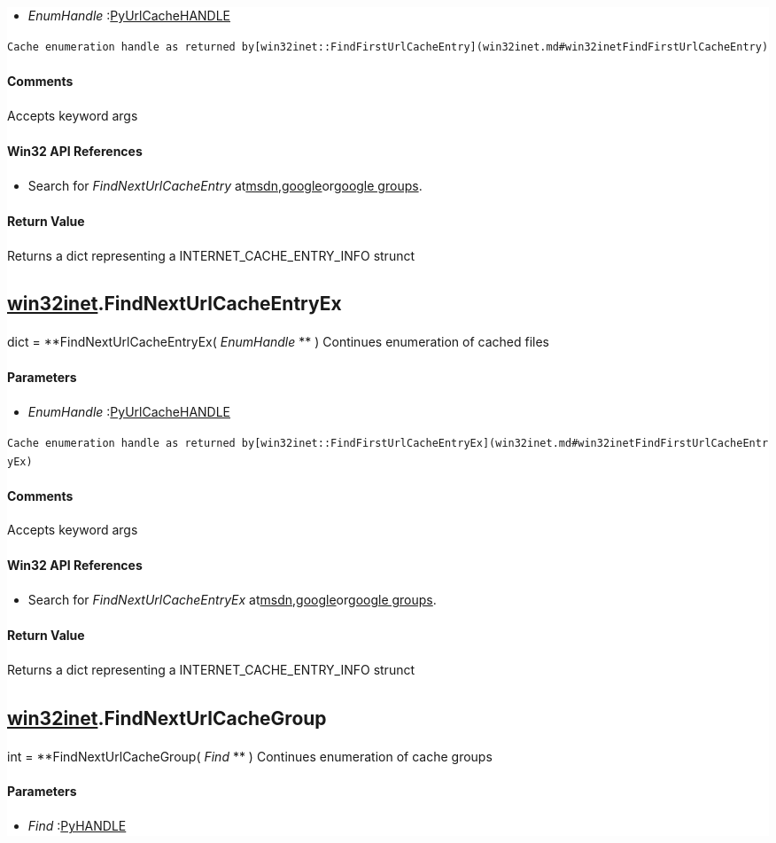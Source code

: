   -  *EnumHandle* :[PyUrlCacheHANDLE](README.md#PyUrlCacheHANDLE)

    Cache enumeration handle as returned by[win32inet::FindFirstUrlCacheEntry](win32inet.md#win32inetFindFirstUrlCacheEntry)

#### Comments
Accepts keyword args

#### Win32 API References


  - Search for *FindNextUrlCacheEntry* at[msdn](README.md#http://search.msdn.microsoft.com/search/results.aspx?view=msdn&query=FindNextUrlCacheEntry),[google](README.md#http://www.google.com/search?q=FindNextUrlCacheEntry)or[google groups](README.md#http://groups.google.com/groups?q=FindNextUrlCacheEntry).

#### Return Value
Returns a dict representing a INTERNET_CACHE_ENTRY_INFO strunct

## [win32inet](README.md#win32inet).FindNextUrlCacheEntryEx

dict = **FindNextUrlCacheEntryEx( *EnumHandle* ** )
Continues enumeration of cached files

#### Parameters


  -  *EnumHandle* :[PyUrlCacheHANDLE](README.md#PyUrlCacheHANDLE)

    Cache enumeration handle as returned by[win32inet::FindFirstUrlCacheEntryEx](win32inet.md#win32inetFindFirstUrlCacheEntryEx)

#### Comments
Accepts keyword args

#### Win32 API References


  - Search for *FindNextUrlCacheEntryEx* at[msdn](README.md#http://search.msdn.microsoft.com/search/results.aspx?view=msdn&query=FindNextUrlCacheEntryEx),[google](README.md#http://www.google.com/search?q=FindNextUrlCacheEntryEx)or[google groups](README.md#http://groups.google.com/groups?q=FindNextUrlCacheEntryEx).

#### Return Value
Returns a dict representing a INTERNET_CACHE_ENTRY_INFO strunct

## [win32inet](README.md#win32inet).FindNextUrlCacheGroup

int = **FindNextUrlCacheGroup( *Find* ** )
Continues enumeration of cache groups

#### Parameters


  -  *Find* :[PyHANDLE](README.md#PyHANDLE)
